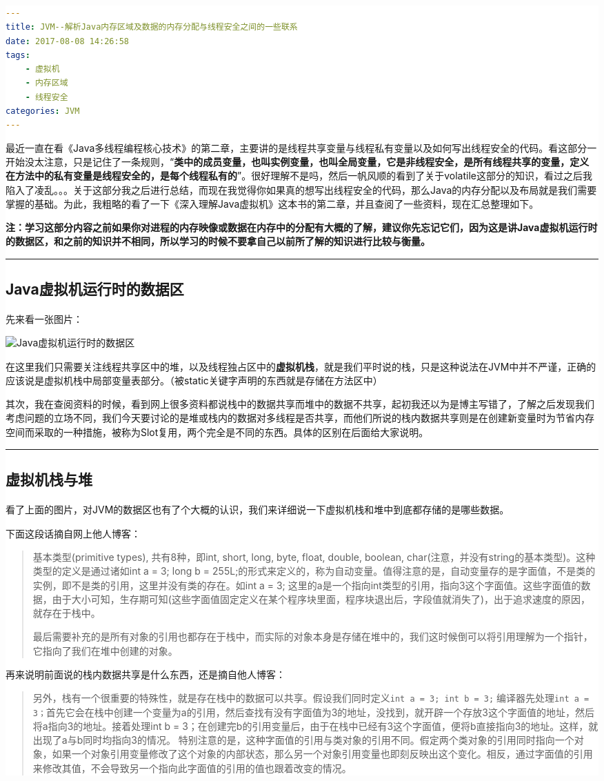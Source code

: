 ```yaml
---
title: JVM--解析Java内存区域及数据的内存分配与线程安全之间的一些联系
date: 2017-08-08 14:26:58
tags:
    - 虚拟机
    - 内存区域
    - 线程安全
categories: JVM
---
```


最近一直在看《Java多线程编程核心技术》的第二章，主要讲的是线程共享变量与线程私有变量以及如何写出线程安全的代码。看这部分一开始没太注意，只是记住了一条规则，“**类中的成员变量，也叫实例变量，也叫全局变量，它是非线程安全，是所有线程共享的变量，定义在方法中的私有变量是线程安全的，是每个线程私有的**”。很好理解不是吗，然后一帆风顺的看到了关于volatile这部分的知识，看过之后我陷入了凌乱。。。关于这部分我之后进行总结，而现在我觉得你如果真的想写出线程安全的代码，那么Java的内存分配以及布局就是我们需要掌握的基础。为此，我粗略的看了一下《深入理解Java虚拟机》这本书的第二章，并且查阅了一些资料，现在汇总整理如下。

**注：学习这部分内容之前如果你对进程的内存映像或数据在内存中的分配有大概的了解，建议你先忘记它们，因为这是讲Java虚拟机运行时的数据区，和之前的知识并不相同，所以学习的时候不要拿自己以前所了解的知识进行比较与衡量。**


----------
## **Java虚拟机运行时的数据区**

先来看一张图片：

![Java虚拟机运行时的数据区](Java虚拟机运行时的数据区.jpg)

在这里我们只需要关注线程共享区中的堆，以及线程独占区中的**虚拟机栈**，就是我们平时说的栈，只是这种说法在JVM中并不严谨，正确的应该说是虚拟机栈中局部变量表部分。（被static关键字声明的东西就是存储在方法区中）

其次，我在查阅资料的时候，看到网上很多资料都说栈中的数据共享而堆中的数据不共享，起初我还以为是博主写错了，了解之后发现我们考虑问题的立场不同，我们今天要讨论的是堆或栈内的数据对多线程是否共享，而他们所说的栈内数据共享则是在创建新变量时为节省内存空间而采取的一种措施，被称为Slot复用，两个完全是不同的东西。具体的区别在后面给大家说明。


----------
## **虚拟机栈与堆**

看了上面的图片，对JVM的数据区也有了个大概的认识，我们来详细说一下虚拟机栈和堆中到底都存储的是哪些数据。

下面这段话摘自网上他人博客：

> 基本类型(primitive types), 共有8种，即int, short, long, byte, float, double, boolean, char(注意，并没有string的基本类型)。这种类型的定义是通过诸如int a = 3; long b = 255L;的形式来定义的，称为自动变量。值得注意的是，自动变量存的是字面值，不是类的实例，即不是类的引用，这里并没有类的存在。如int a = 3; 这里的a是一个指向int类型的引用，指向3这个字面值。这些字面值的数据，由于大小可知，生存期可知(这些字面值固定定义在某个程序块里面，程序块退出后，字段值就消失了)，出于追求速度的原因，就存在于栈中。
>
> 最后需要补充的是所有对象的引用也都存在于栈中，而实际的对象本身是存储在堆中的，我们这时候倒可以将引用理解为一个指针，它指向了我们在堆中创建的对象。

再来说明前面说的栈内数据共享是什么东西，还是摘自他人博客：

> 另外，栈有一个很重要的特殊性，就是存在栈中的数据可以共享。假设我们同时定义`int a = 3; int b = 3;` 编译器先处理`int a = 3；`首先它会在栈中创建一个变量为a的引用，然后查找有没有字面值为3的地址，没找到，就开辟一个存放3这个字面值的地址，然后将a指向3的地址。接着处理int b = 3；在创建完b的引用变量后，由于在栈中已经有3这个字面值，便将b直接指向3的地址。这样，就出现了a与b同时均指向3的情况。 特别注意的是，这种字面值的引用与类对象的引用不同。假定两个类对象的引用同时指向一个对象，如果一个对象引用变量修改了这个对象的内部状态，那么另一个对象引用变量也即刻反映出这个变化。相反，通过字面值的引用来修改其值，不会导致另一个指向此字面值的引用的值也跟着改变的情况。
